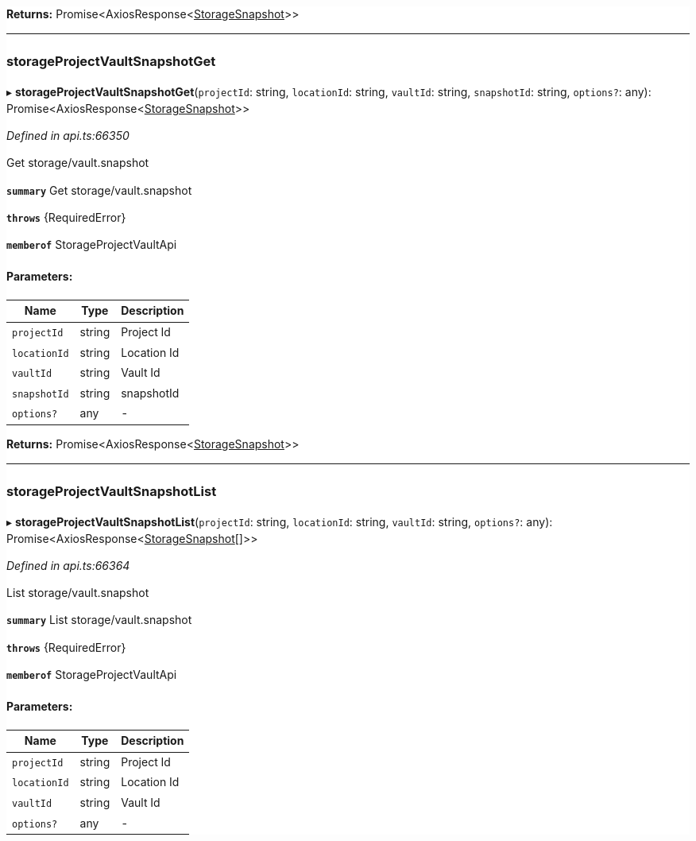 **Returns:** Promise\<AxiosResponse\<[StorageSnapshot](../interfaces/_api_.storagesnapshot.md)>>

___

### storageProjectVaultSnapshotGet

▸ **storageProjectVaultSnapshotGet**(`projectId`: string, `locationId`: string, `vaultId`: string, `snapshotId`: string, `options?`: any): Promise\<AxiosResponse\<[StorageSnapshot](../interfaces/_api_.storagesnapshot.md)>>

*Defined in api.ts:66350*

Get storage/vault.snapshot

**`summary`** Get storage/vault.snapshot

**`throws`** {RequiredError}

**`memberof`** StorageProjectVaultApi

#### Parameters:

Name | Type | Description |
------ | ------ | ------ |
`projectId` | string | Project Id |
`locationId` | string | Location Id |
`vaultId` | string | Vault Id |
`snapshotId` | string | snapshotId |
`options?` | any | - |

**Returns:** Promise\<AxiosResponse\<[StorageSnapshot](../interfaces/_api_.storagesnapshot.md)>>

___

### storageProjectVaultSnapshotList

▸ **storageProjectVaultSnapshotList**(`projectId`: string, `locationId`: string, `vaultId`: string, `options?`: any): Promise\<AxiosResponse\<[StorageSnapshot](../interfaces/_api_.storagesnapshot.md)[]>>

*Defined in api.ts:66364*

List storage/vault.snapshot

**`summary`** List storage/vault.snapshot

**`throws`** {RequiredError}

**`memberof`** StorageProjectVaultApi

#### Parameters:

Name | Type | Description |
------ | ------ | ------ |
`projectId` | string | Project Id |
`locationId` | string | Location Id |
`vaultId` | string | Vault Id |
`options?` | any | - |
